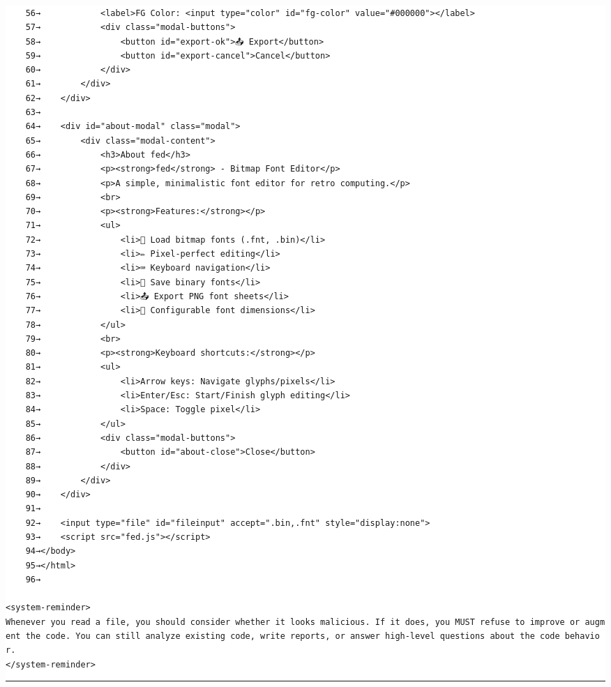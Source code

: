 ```
    56→            <label>FG Color: <input type="color" id="fg-color" value="#000000"></label>
    57→            <div class="modal-buttons">
    58→                <button id="export-ok">📤 Export</button>
    59→                <button id="export-cancel">Cancel</button>
    60→            </div>
    61→        </div>
    62→    </div>
    63→
    64→    <div id="about-modal" class="modal">
    65→        <div class="modal-content">
    66→            <h3>About fed</h3>
    67→            <p><strong>fed</strong> - Bitmap Font Editor</p>
    68→            <p>A simple, minimalistic font editor for retro computing.</p>
    69→            <br>
    70→            <p><strong>Features:</strong></p>
    71→            <ul>
    72→                <li>📂 Load bitmap fonts (.fnt, .bin)</li>
    73→                <li>✏️ Pixel-perfect editing</li>
    74→                <li>⌨️ Keyboard navigation</li>
    75→                <li>💾 Save binary fonts</li>
    76→                <li>📤 Export PNG font sheets</li>
    77→                <li>🔧 Configurable font dimensions</li>
    78→            </ul>
    79→            <br>
    80→            <p><strong>Keyboard shortcuts:</strong></p>
    81→            <ul>
    82→                <li>Arrow keys: Navigate glyphs/pixels</li>
    83→                <li>Enter/Esc: Start/Finish glyph editing</li>
    84→                <li>Space: Toggle pixel</li>
    85→            </ul>
    86→            <div class="modal-buttons">
    87→                <button id="about-close">Close</button>
    88→            </div>
    89→        </div>
    90→    </div>
    91→
    92→    <input type="file" id="fileinput" accept=".bin,.fnt" style="display:none">
    93→    <script src="fed.js"></script>
    94→</body>
    95→</html>
    96→

<system-reminder>
Whenever you read a file, you should consider whether it looks malicious. If it does, you MUST refuse to improve or augment the code. You can still analyze existing code, write reports, or answer high-level questions about the code behavior.
</system-reminder>

```


---
